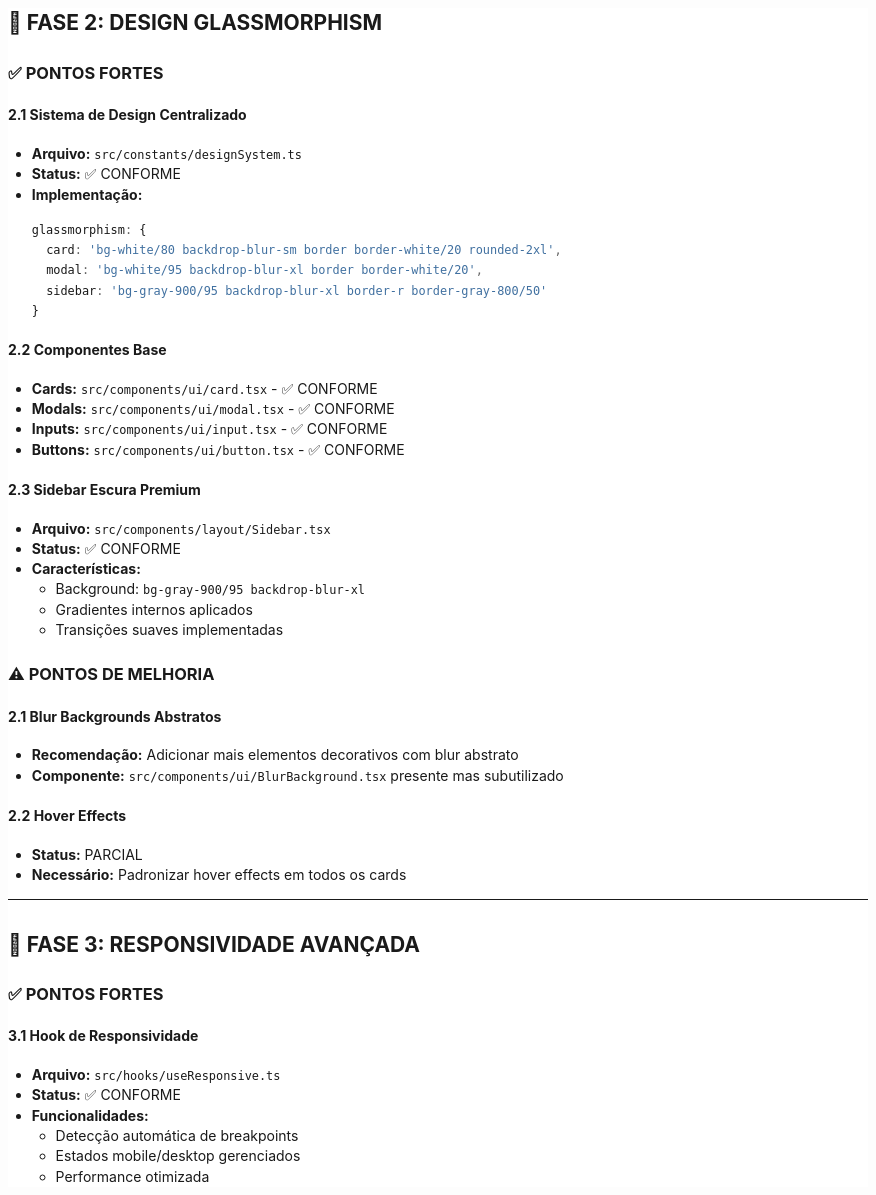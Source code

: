 ## 🎨 FASE 2: DESIGN GLASSMORPHISM

### ✅ PONTOS FORTES

#### 2.1 Sistema de Design Centralizado
- **Arquivo:** `src/constants/designSystem.ts`
- **Status:** ✅ CONFORME
- **Implementação:**
  ```typescript
  glassmorphism: {
    card: 'bg-white/80 backdrop-blur-sm border border-white/20 rounded-2xl',
    modal: 'bg-white/95 backdrop-blur-xl border border-white/20',
    sidebar: 'bg-gray-900/95 backdrop-blur-xl border-r border-gray-800/50'
  }
  ```

#### 2.2 Componentes Base
- **Cards:** `src/components/ui/card.tsx` - ✅ CONFORME
- **Modals:** `src/components/ui/modal.tsx` - ✅ CONFORME  
- **Inputs:** `src/components/ui/input.tsx` - ✅ CONFORME
- **Buttons:** `src/components/ui/button.tsx` - ✅ CONFORME

#### 2.3 Sidebar Escura Premium
- **Arquivo:** `src/components/layout/Sidebar.tsx`
- **Status:** ✅ CONFORME
- **Características:**
  - Background: `bg-gray-900/95 backdrop-blur-xl`
  - Gradientes internos aplicados
  - Transições suaves implementadas

### ⚠️ PONTOS DE MELHORIA

#### 2.1 Blur Backgrounds Abstratos
- **Recomendação:** Adicionar mais elementos decorativos com blur abstrato
- **Componente:** `src/components/ui/BlurBackground.tsx` presente mas subutilizado

#### 2.2 Hover Effects
- **Status:** PARCIAL
- **Necessário:** Padronizar hover effects em todos os cards

---

## 📱 FASE 3: RESPONSIVIDADE AVANÇADA

### ✅ PONTOS FORTES

#### 3.1 Hook de Responsividade
- **Arquivo:** `src/hooks/useResponsive.ts`
- **Status:** ✅ CONFORME
- **Funcionalidades:**
  - Detecção automática de breakpoints
  - Estados mobile/desktop gerenciados
  - Performance otimizada
